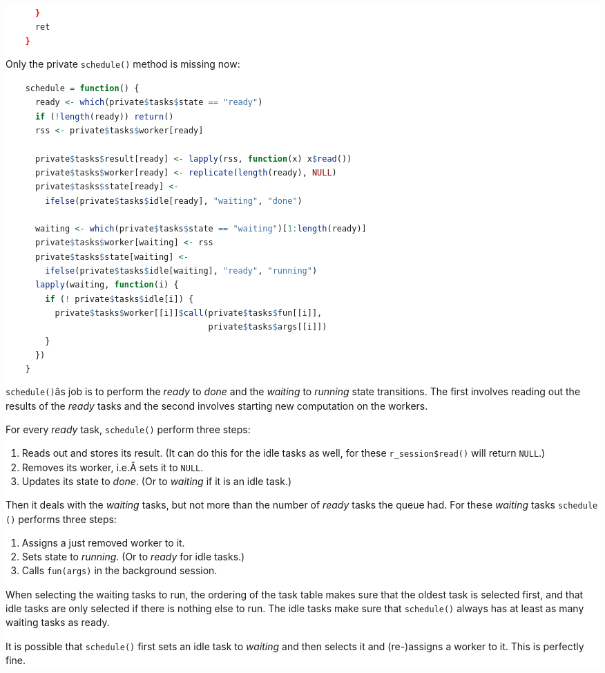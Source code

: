 ```R
      }
      ret
    }
```

Only the private `schedule()` method is missing now:

```R
    schedule = function() {
      ready <- which(private$tasks$state == "ready")
      if (!length(ready)) return()
      rss <- private$tasks$worker[ready]

      private$tasks$result[ready] <- lapply(rss, function(x) x$read())
      private$tasks$worker[ready] <- replicate(length(ready), NULL)
      private$tasks$state[ready] <-
        ifelse(private$tasks$idle[ready], "waiting", "done")

      waiting <- which(private$tasks$state == "waiting")[1:length(ready)]
      private$tasks$worker[waiting] <- rss
      private$tasks$state[waiting] <-
        ifelse(private$tasks$idle[waiting], "ready", "running")
      lapply(waiting, function(i) {
        if (! private$tasks$idle[i]) {
          private$tasks$worker[[i]]$call(private$tasks$fun[[i]],
                                         private$tasks$args[[i]])
        }
      })
    }
```

`schedule()`âs job is to perform the _ready_ to _done_ and the _waiting_ to _running_ state transitions. The first involves reading out the results of the _ready_ tasks and the second involves starting new computation on the workers.

For every _ready_ task, `schedule()` perform three steps:

1.  Reads out and stores its result. (It can do this for the idle tasks as well, for these `r_session$read()` will return `NULL`.)
2.  Removes its worker, i.e.Â sets it to `NULL`.
3.  Updates its state to _done_. (Or to _waiting_ if it is an idle task.)

Then it deals with the _waiting_ tasks, but not more than the number of _ready_ tasks the queue had. For these _waiting_ tasks `schedule()` performs three steps:

1.  Assigns a just removed worker to it.
2.  Sets state to _running_. (Or to _ready_ for idle tasks.)
3.  Calls `fun(args)` in the background session.

When selecting the waiting tasks to run, the ordering of the task table makes sure that the oldest task is selected first, and that idle tasks are only selected if there is nothing else to run. The idle tasks make sure that `schedule()` always has at least as many waiting tasks as ready.

It is possible that `schedule()` first sets an idle task to _waiting_ and then selects it and (re-)assigns a worker to it. This is perfectly fine.
